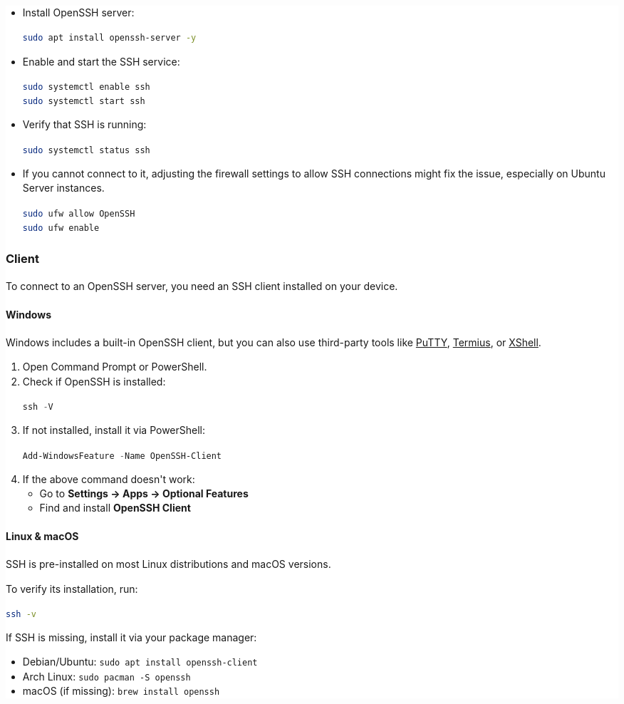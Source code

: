 - Install OpenSSH server:
   ```bash
   sudo apt install openssh-server -y
   ```

- Enable and start the SSH service:
   ```bash
   sudo systemctl enable ssh
   sudo systemctl start ssh
   ```

- Verify that SSH is running:
   ```bash
   sudo systemctl status ssh
   ```

- If you cannot connect to it, adjusting the firewall settings to allow SSH connections might fix the issue, especially on Ubuntu Server instances.
    ```bash
    sudo ufw allow OpenSSH
    sudo ufw enable
    ```

### Client

To connect to an OpenSSH server, you need an SSH client installed on your device.  

#### Windows  

Windows includes a built-in OpenSSH client, but you can also use third-party tools like [PuTTY](https://www.putty.org/), [Termius](https://termius.com/), or [XShell](https://www.netsarang.com/en/xshell/).  

1. Open Command Prompt or PowerShell.  
2. Check if OpenSSH is installed:  
   ```powershell
   ssh -V
   ```
3. If not installed, install it via PowerShell:  
   ```powershell
   Add-WindowsFeature -Name OpenSSH-Client
   ```
4. If the above command doesn't work:  
   - Go to **Settings → Apps → Optional Features**  
   - Find and install **OpenSSH Client**  

#### Linux & macOS  

SSH is pre-installed on most Linux distributions and macOS versions.  

To verify its installation, run:  
```bash
ssh -v
``` 

If SSH is missing, install it via your package manager:  
- Debian/Ubuntu: `sudo apt install openssh-client`  
- Arch Linux: `sudo pacman -S openssh`  
- macOS (if missing): `brew install openssh`
